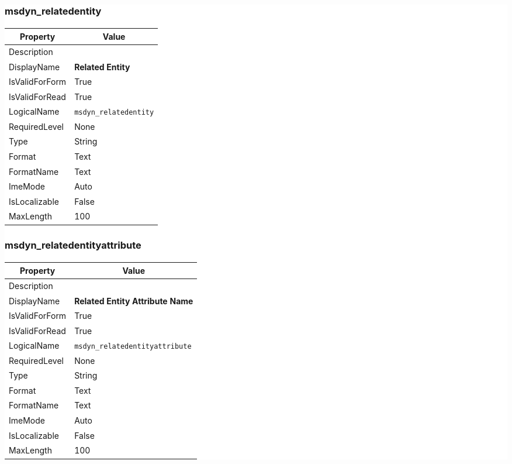 ### <a name="BKMK_msdyn_relatedentity"></a> msdyn_relatedentity

|Property|Value|
|---|---|
|Description||
|DisplayName|**Related Entity**|
|IsValidForForm|True|
|IsValidForRead|True|
|LogicalName|`msdyn_relatedentity`|
|RequiredLevel|None|
|Type|String|
|Format|Text|
|FormatName|Text|
|ImeMode|Auto|
|IsLocalizable|False|
|MaxLength|100|

### <a name="BKMK_msdyn_relatedentityattribute"></a> msdyn_relatedentityattribute

|Property|Value|
|---|---|
|Description||
|DisplayName|**Related Entity Attribute Name**|
|IsValidForForm|True|
|IsValidForRead|True|
|LogicalName|`msdyn_relatedentityattribute`|
|RequiredLevel|None|
|Type|String|
|Format|Text|
|FormatName|Text|
|ImeMode|Auto|
|IsLocalizable|False|
|MaxLength|100|
